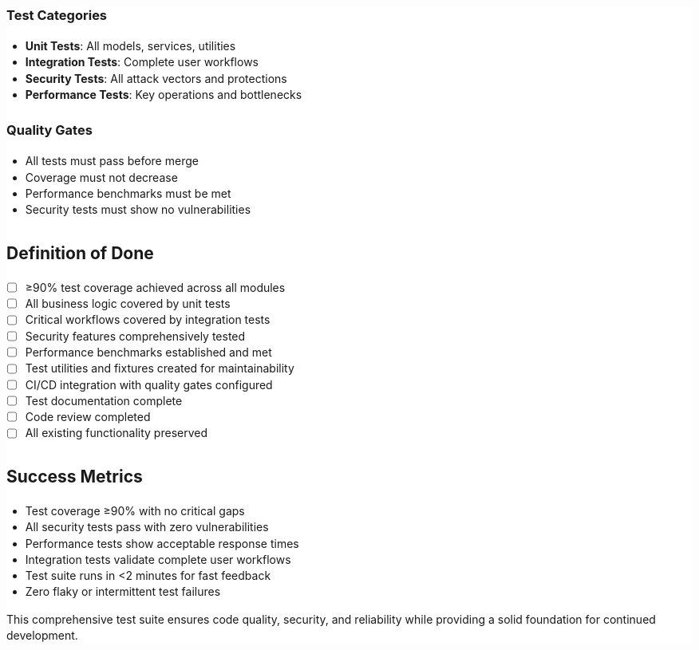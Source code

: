 ### Test Categories
- **Unit Tests**: All models, services, utilities
- **Integration Tests**: Complete user workflows
- **Security Tests**: All attack vectors and protections
- **Performance Tests**: Key operations and bottlenecks

### Quality Gates
- All tests must pass before merge
- Coverage must not decrease
- Performance benchmarks must be met
- Security tests must show no vulnerabilities

## Definition of Done

- [ ] ≥90% test coverage achieved across all modules
- [ ] All business logic covered by unit tests
- [ ] Critical workflows covered by integration tests
- [ ] Security features comprehensively tested
- [ ] Performance benchmarks established and met
- [ ] Test utilities and fixtures created for maintainability
- [ ] CI/CD integration with quality gates configured
- [ ] Test documentation complete
- [ ] Code review completed
- [ ] All existing functionality preserved

## Success Metrics

- Test coverage ≥90% with no critical gaps
- All security tests pass with zero vulnerabilities
- Performance tests show acceptable response times
- Integration tests validate complete user workflows
- Test suite runs in <2 minutes for fast feedback
- Zero flaky or intermittent test failures

This comprehensive test suite ensures code quality, security, and reliability while providing a solid foundation for continued development.